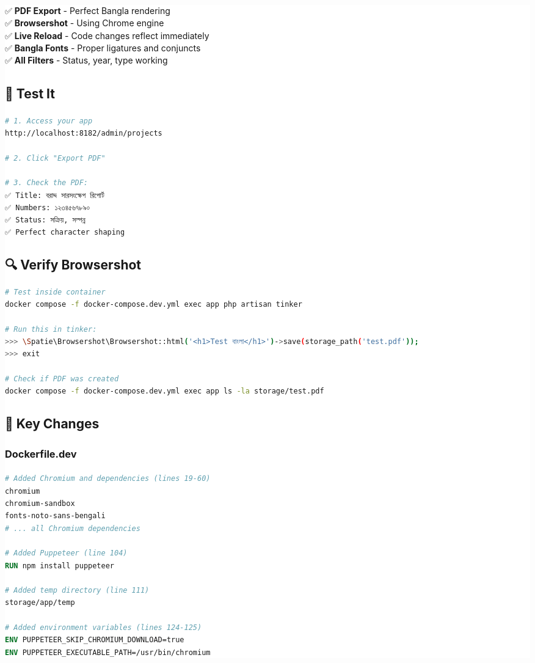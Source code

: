 ✅ **PDF Export** - Perfect Bangla rendering  
✅ **Browsershot** - Using Chrome engine  
✅ **Live Reload** - Code changes reflect immediately  
✅ **Bangla Fonts** - Proper ligatures and conjuncts  
✅ **All Filters** - Status, year, type working  

## 🧪 Test It

```bash
# 1. Access your app
http://localhost:8182/admin/projects

# 2. Click "Export PDF"

# 3. Check the PDF:
✅ Title: বরাদ্দ সারসংক্ষেপ রিপোর্ট
✅ Numbers: ১২৩৪৫৬৭৮৯০
✅ Status: সক্রিয়, সম্পন্ন
✅ Perfect character shaping
```

## 🔍 Verify Browsershot

```bash
# Test inside container
docker compose -f docker-compose.dev.yml exec app php artisan tinker

# Run this in tinker:
>>> \Spatie\Browsershot\Browsershot::html('<h1>Test বাংলা</h1>')->save(storage_path('test.pdf'));
>>> exit

# Check if PDF was created
docker compose -f docker-compose.dev.yml exec app ls -la storage/test.pdf
```

## 📁 Key Changes

### Dockerfile.dev
```dockerfile
# Added Chromium and dependencies (lines 19-60)
chromium
chromium-sandbox
fonts-noto-sans-bengali
# ... all Chromium dependencies

# Added Puppeteer (line 104)
RUN npm install puppeteer

# Added temp directory (line 111)
storage/app/temp

# Added environment variables (lines 124-125)
ENV PUPPETEER_SKIP_CHROMIUM_DOWNLOAD=true
ENV PUPPETEER_EXECUTABLE_PATH=/usr/bin/chromium
```
